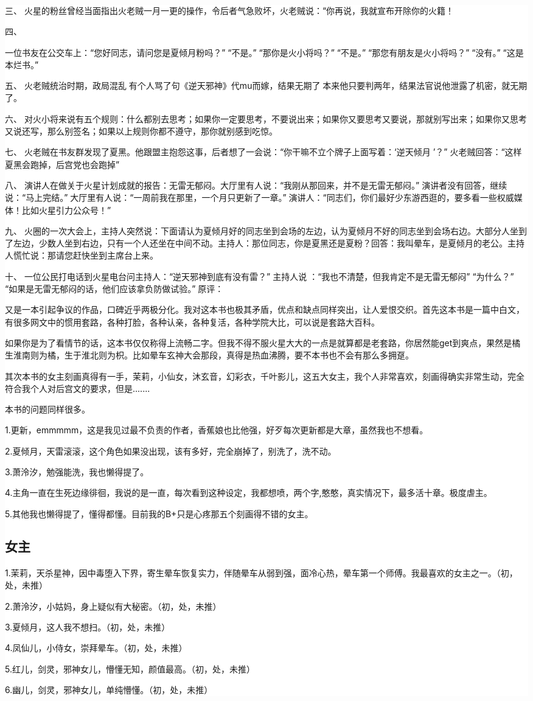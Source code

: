 
三、 火星的粉丝曾经当面指出火老贼一月一更的操作，令后者气急败坏，火老贼说：“你再说，我就宣布开除你的火籍！



四、

一位书友在公交车上：“您好同志，请问您是夏倾月粉吗？” “不是。” “那你是火小将吗？” “不是。” “那您有朋友是火小将吗？” “没有。” “这是本烂书。”



五、 火老贼统治时期，政局混乱 有个人骂了句《逆天邪神》代mu而嫁，结果无期了 本来他只要判两年，结果法官说他泄露了机密，就无期了。



六、 对火小将来说有五个规则：什么都别去思考；如果你一定要思考，不要说出来；如果你又要思考又要说，那就别写出来；如果你又思考又说还写，那么别签名；如果以上规则你都不遵守，那你就别感到吃惊。



七、 火老贼在书友群发现了夏黑。他跟盟主抱怨这事，后者想了一会说：“你干嘛不立个牌子上面写着：‘逆天倾月 ’？” 火老贼回答：“这样夏黑会跑掉，后宫党也会跑掉”



八、 演讲人在做关于火星计划成就的报告：无雷无郁闷。大厅里有人说：“我刚从那回来，并不是无雷无郁闷。” 演讲者没有回答，继续说：“马上完结。” 大厅里有人说：“一周前我在那里，一个月只更新了一章。” 演讲人：“同志们，你们最好少东游西逛的，要多看一些权威媒体！比如火星引力公众号！”



九、 火圈的一次大会上，主持人突然说：下面请认为夏倾月好的同志坐到会场的左边，认为夏倾月不好的同志坐到会场右边。大部分人坐到了左边，少数人坐到右边，只有一个人还坐在中间不动。主持人：那位同志，你是夏黑还是夏粉？回答：我叫晕车，是夏倾月的老公。主持人慌忙说：那请您赶快坐到主席台上来。



十、 一位公民打电话到火星电台问主持人：“逆天邪神到底有没有雷？” 主持人说 ：“我也不清楚，但我肯定不是无雷无郁闷” “为什么？” “如果是无雷无郁闷的话，他们应该拿负防做试验。” 原评：

又是一本引起争议的作品，口碑近乎两极分化。我对这本书也极其矛盾，优点和缺点同样突出，让人爱恨交织。首先这本书是一篇中白文，有很多网文中的惯用套路，各种打脸，各种认亲，各种复活，各种学院大比，可以说是套路大百科。

如果你是为了看情节的话，这本书仅仅称得上流畅二字。但我不得不服火星大大的一点是就算都是老套路，你居然能get到爽点，果然是橘生淮南则为橘，生于淮北则为枳。比如晕车玄神大会那段，真得是热血沸腾，要不本书也不会有那么多拥趸。

其次本书的女主刻画真得有一手，茉莉，小仙女，沐玄音，幻彩衣，千叶影儿，这五大女主，我个人非常喜欢，刻画得确实非常生动，完全符合我个人对后宫文的要求，但是.......

本书的问题同样很多。

1.更新，emmmmm，这是我见过最不负责的作者，香蕉娘也比他强，好歹每次更新都是大章，虽然我也不想看。

2.夏倾月，天雷滚滚，这个角色如果没出现，该有多好，完全崩掉了，别洗了，洗不动。

3.萧泠汐，勉强能洗，我也懒得提了。

4.主角一直在生死边缘徘徊，我说的是一直，每次看到这种设定，我都想喷，两个字,憨憨，真实情况下，最多活十章。极度虐主。

5.其他我也懒得提了，懂得都懂。目前我的B+只是心疼那五个刻画得不错的女主。

## 女主

1.茉莉，天杀星神，因中毒堕入下界，寄生晕车恢复实力，伴随晕车从弱到强，面冷心热，晕车第一个师傅。我最喜欢的女主之一。（初，处，未推）

2.萧泠汐，小姑妈，身上疑似有大秘密。（初，处，未推）

3.夏倾月，这人我不想扫。（初，处，未推）

4.凤仙儿，小侍女，崇拜晕车。（初，处，未推）

5.红儿，剑灵，邪神女儿，懵懂无知，颜值最高。（初，处，未推）

6.幽儿，剑灵，邪神女儿，单纯懵懂。（初，处，未推）
